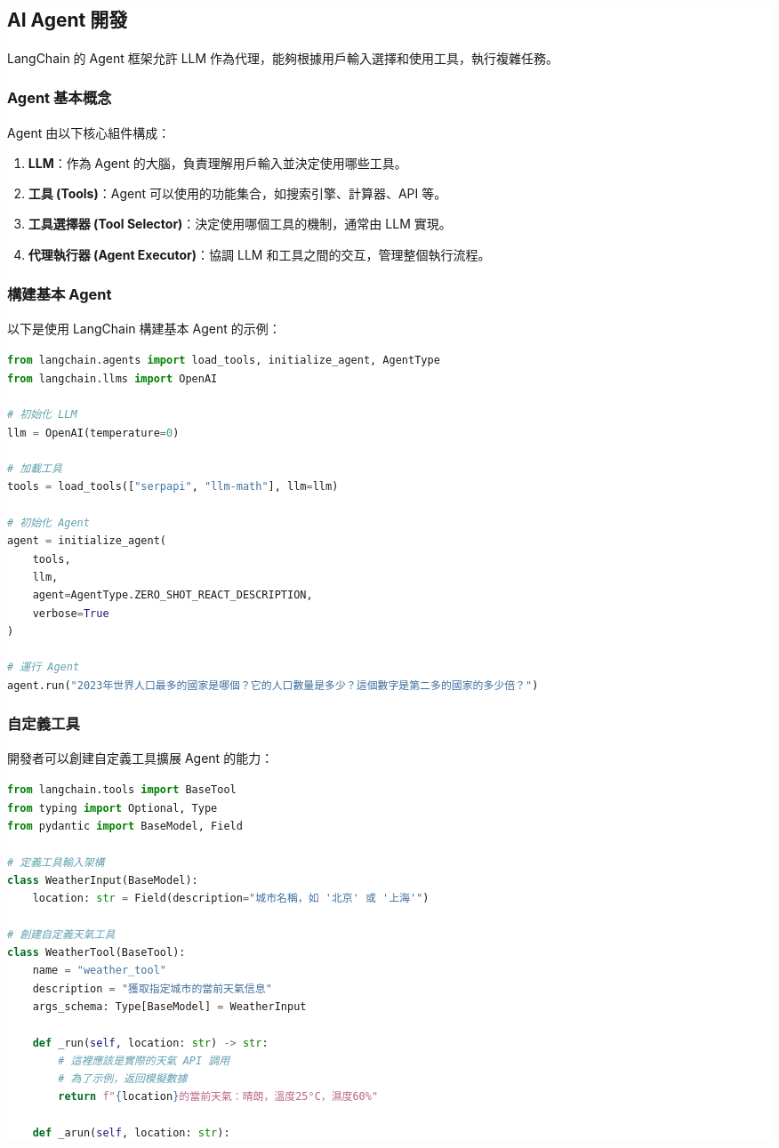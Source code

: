 ## AI Agent 開發

LangChain 的 Agent 框架允許 LLM 作為代理，能夠根據用戶輸入選擇和使用工具，執行複雜任務。

### Agent 基本概念

Agent 由以下核心組件構成：

1. **LLM**：作為 Agent 的大腦，負責理解用戶輸入並決定使用哪些工具。

2. **工具 (Tools)**：Agent 可以使用的功能集合，如搜索引擎、計算器、API 等。

3. **工具選擇器 (Tool Selector)**：決定使用哪個工具的機制，通常由 LLM 實現。

4. **代理執行器 (Agent Executor)**：協調 LLM 和工具之間的交互，管理整個執行流程。

### 構建基本 Agent

以下是使用 LangChain 構建基本 Agent 的示例：

```python
from langchain.agents import load_tools, initialize_agent, AgentType
from langchain.llms import OpenAI

# 初始化 LLM
llm = OpenAI(temperature=0)

# 加載工具
tools = load_tools(["serpapi", "llm-math"], llm=llm)

# 初始化 Agent
agent = initialize_agent(
    tools, 
    llm, 
    agent=AgentType.ZERO_SHOT_REACT_DESCRIPTION,
    verbose=True
)

# 運行 Agent
agent.run("2023年世界人口最多的國家是哪個？它的人口數量是多少？這個數字是第二多的國家的多少倍？")
```

### 自定義工具

開發者可以創建自定義工具擴展 Agent 的能力：

```python
from langchain.tools import BaseTool
from typing import Optional, Type
from pydantic import BaseModel, Field

# 定義工具輸入架構
class WeatherInput(BaseModel):
    location: str = Field(description="城市名稱，如 '北京' 或 '上海'")

# 創建自定義天氣工具
class WeatherTool(BaseTool):
    name = "weather_tool"
    description = "獲取指定城市的當前天氣信息"
    args_schema: Type[BaseModel] = WeatherInput
    
    def _run(self, location: str) -> str:
        # 這裡應該是實際的天氣 API 調用
        # 為了示例，返回模擬數據
        return f"{location}的當前天氣：晴朗，溫度25°C，濕度60%"
        
    def _arun(self, location: str):
```